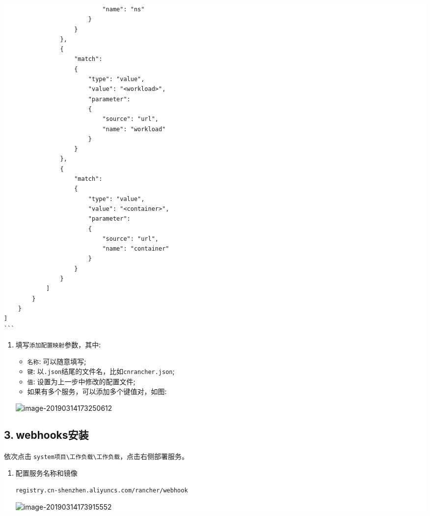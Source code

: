                                 "name": "ns"
                            }
                        }
                    },
                    {
                        "match":
                        {
                            "type": "value",
                            "value": "<workload>",
                            "parameter":
                            {
                                "source": "url",
                                "name": "workload"
                            }
                        }
                    },
                    {
                        "match":
                        {
                            "type": "value",
                            "value": "<container>",
                            "parameter":
                            {
                                "source": "url",
                                "name": "container"
                            }
                        }
                    }
                ]
            }
        }
    ]
    ```

1. 填写`添加配置映射`参数，其中:
    - `名称`: 可以随意填写;
    - `键`: 以`.json`结尾的文件名，比如`cnrancher.json`;
    - `值`: 设置为上一步中修改的配置文件;
    - 如果有多个服务，可以添加多个键值对，如图:

    ![image-20190314173250612](/img/rancher/old-doc/image-20190314173250612.png)

## 3. webhooks安装

   依次点击 `system项目\工作负载\工作负载`，点击右侧部署服务。

1. 配置服务名称和镜像

    `registry.cn-shenzhen.aliyuncs.com/rancher/webhook`

    ![image-20190314173915552](/img/rancher/old-doc/image-20190314173915552.png)
